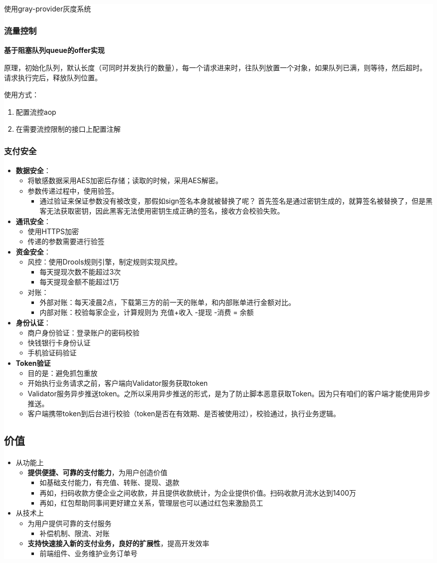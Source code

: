 使用gray-provider灰度系统



### 流量控制

**基于阻塞队列queue的offer实现**

原理，初始化队列，默认长度（可同时并发执行的数量），每一个请求进来时，往队列放置一个对象，如果队列已满，则等待，然后超时。请求执行完后，释放队列位置。

使用方式：

1. 配置流控aop 

2. 在需要流控限制的接口上配置注解 





### 支付安全

- **数据安全**：
  - 将敏感数据采用AES加密后存储；读取的时候，采用AES解密。
  - 参数传递过程中，使用验签。
    - 通过验证来保证参数没有被改变，那假如sign签名本身就被替换了呢？  首先签名是通过密钥生成的，就算签名被替换了，但是黑客无法获取密钥，因此黑客无法使用密钥生成正确的签名，接收方会校验失败。
- **通讯安全**：
  - 使用HTTPS加密
  - 传递的参数需要进行验签
- **资金安全**：
  - 风控：使用Drools规则引擎，制定规则实现风控。
    - 每天提现次数不能超过3次
    - 每天提现金额不能超过1万
  - 对账：
    - 外部对账：每天凌晨2点，下载第三方的前一天的账单，和内部账单进行金额对比。
    - 内部对账：校验每家企业，计算规则为   充值+收入 -提现 -消费 = 余额
- **身份认证**：
  - 商户身份验证：登录账户的密码校验
  - 快钱银行卡身份认证
  - 手机验证码验证
- **Token验证**
  - 目的是：避免抓包重放
  - 开始执行业务请求之前，客户端向Validator服务获取token
  - Validator服务异步推送token。之所以采用异步推送的形式，是为了防止脚本恶意获取Token。因为只有咱们的客户端才能使用异步推送。
  - 客户端携带token到后台进行校验（token是否在有效期、是否被使用过），校验通过，执行业务逻辑。





## 价值

- 从功能上
  - **提供便捷、可靠的支付能力**，为用户创造价值
    - 如基础支付能力，有充值、转账、提现、退款
    - 再如，扫码收款方便企业之间收款，并且提供收款统计，为企业提供价值。扫码收款月流水达到1400万
    - 再如，红包帮助同事间更好建立关系，管理层也可以通过红包来激励员工
- 从技术上
  - 为用户提供可靠的支付服务
    - 补偿机制、限流、对账
  - **支持快速接入新的支付业务，良好的扩展性**，提高开发效率
    - 前端组件、业务维护业务订单号
